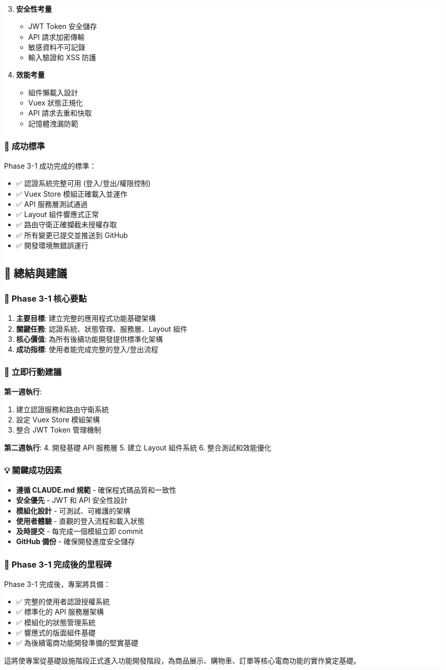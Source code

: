 3. **安全性考量**
   - JWT Token 安全儲存
   - API 請求加密傳輸
   - 敏感資料不可記錄
   - 輸入驗證和 XSS 防護

4. **效能考量**
   - 組件懶載入設計
   - Vuex 狀態正規化
   - API 請求去重和快取
   - 記憶體洩漏防範

### 🎯 **成功標準**

Phase 3-1 成功完成的標準：
- ✅ 認證系統完整可用 (登入/登出/權限控制)
- ✅ Vuex Store 模組正確載入並運作
- ✅ API 服務層測試通過
- ✅ Layout 組件響應式正常
- ✅ 路由守衛正確攔截未授權存取
- ✅ 所有變更已提交並推送到 GitHub
- ✅ 開發環境無錯誤運行

## 📝 **總結與建議**

### 🎯 **Phase 3-1 核心要點**

1. **主要目標**: 建立完整的應用程式功能基礎架構
2. **關鍵任務**: 認證系統、狀態管理、服務層、Layout 組件
3. **核心價值**: 為所有後續功能開發提供標準化架構
4. **成功指標**: 使用者能完成完整的登入/登出流程

### 🚀 **立即行動建議**

**第一週執行**:
1. 建立認證服務和路由守衛系統
2. 設定 Vuex Store 模組架構
3. 整合 JWT Token 管理機制

**第二週執行**:
4. 開發基礎 API 服務層
5. 建立 Layout 組件系統
6. 整合測試和效能優化

### 💡 **關鍵成功因素**

- **遵循 CLAUDE.md 規範** - 確保程式碼品質和一致性
- **安全優先** - JWT 和 API 安全性設計
- **模組化設計** - 可測試、可維護的架構
- **使用者體驗** - 直觀的登入流程和載入狀態
- **及時提交** - 每完成一個模組立即 commit
- **GitHub 備份** - 確保開發進度安全儲存

### 🎯 **Phase 3-1 完成後的里程碑**

Phase 3-1 完成後，專案將具備：
- ✅ 完整的使用者認證授權系統
- ✅ 標準化的 API 服務層架構  
- ✅ 模組化的狀態管理系統
- ✅ 響應式的版面組件基礎
- ✅ 為後續電商功能開發準備的堅實基礎

這將使專案從基礎設施階段正式進入功能開發階段，為商品展示、購物車、訂單等核心電商功能的實作奠定基礎。